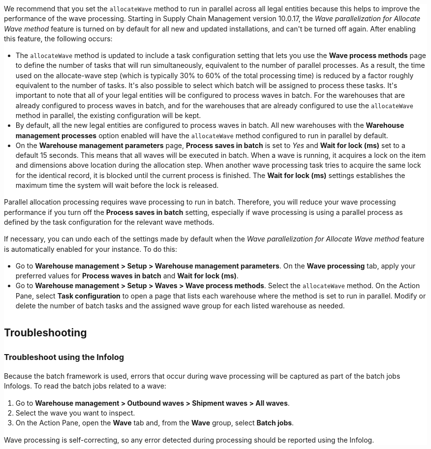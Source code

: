 We recommend that you set the `allocateWave` method to run in parallel across all legal entities because this helps to improve the performance of the wave processing. Starting in Supply Chain Management version 10.0.17, the *Wave parallelization for Allocate Wave method* feature is turned on by default for all new and updated installations, and can't be turned off again. After enabling this feature, the following occurs:

- The `allocateWave` method is updated to include a task configuration setting that lets you use the **Wave process methods** page to define the number of tasks that will run simultaneously, equivalent to the number of parallel processes. As a result, the time used on the allocate-wave step (which is typically 30% to 60% of the total processing time) is reduced by a factor roughly equivalent to the number of tasks. It's also possible to select which batch will be assigned to process these tasks. It's important to note that all of your legal entities will be configured to process waves in batch. For the warehouses that are already configured to process waves in batch, and for the warehouses that are already configured to use the `allocateWave` method in parallel, the existing configuration will be kept.
- By default, all the new legal entities are configured to process waves in batch. All new warehouses with the **Warehouse management processes** option enabled will have the `allocateWave` method configured to run in parallel by default.
- On the **Warehouse management parameters** page, **Process saves in batch** is set to *Yes* and  **Wait for lock (ms)** set to a default 15 seconds. This means that all waves will be executed in batch. When a wave is running, it acquires a lock on the item and dimensions above location during the allocation step. When another wave processing task tries to acquire the same lock for the identical record, it is blocked until the current process is finished. The **Wait for lock (ms)** settings establishes the maximum time the system will wait before the lock is released.

Parallel allocation processing requires wave processing to run in batch. Therefore, you will reduce your wave processing performance if you turn off the **Process saves in batch** setting, especially if wave processing is using a parallel process as defined by the task configuration for the relevant wave methods.

If necessary, you can undo each of the settings made by default when the *Wave parallelization for Allocate Wave method* feature is automatically enabled for your instance. To do this:

- Go to **Warehouse management \> Setup \> Warehouse management parameters**. On the **Wave processing** tab, apply your preferred values for **Process waves in batch** and **Wait for lock (ms)**.
- Go to **Warehouse management \> Setup \> Waves \> Wave process methods**. Select the `allocateWave` method. On the Action Pane, select **Task configuration** to open a page that lists each warehouse where the method is set to run in parallel. Modify or delete the number of batch tasks and the assigned wave group for each listed warehouse as needed.

## Troubleshooting

### Troubleshoot using the Infolog

Because the batch framework is used, errors that occur during wave processing will be captured as part of the batch jobs Infologs. To read the batch jobs related to a wave:

1. Go to **Warehouse management \> Outbound waves \> Shipment waves \> All waves**.
1. Select the wave you want to inspect.
1. On the Action Pane, open the **Wave** tab and, from the **Wave** group, select **Batch jobs**.

Wave processing is self-correcting, so any error detected during processing should be reported using the Infolog.
